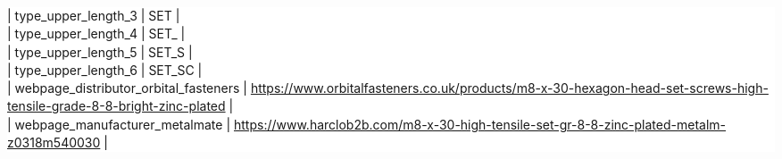 | type_upper_length_3 | SET |  
| type_upper_length_4 | SET_ |  
| type_upper_length_5 | SET_S |  
| type_upper_length_6 | SET_SC |  
| webpage_distributor_orbital_fasteners | https://www.orbitalfasteners.co.uk/products/m8-x-30-hexagon-head-set-screws-high-tensile-grade-8-8-bright-zinc-plated |  
| webpage_manufacturer_metalmate | https://www.harclob2b.com/m8-x-30-high-tensile-set-gr-8-8-zinc-plated-metalm-z0318m540030 |  
